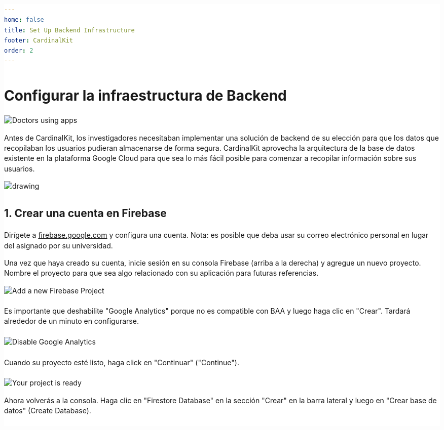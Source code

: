 ```yaml
---
home: false
title: Set Up Backend Infrastructure
footer: CardinalKit
order: 2
---
```


# Configurar la infraestructura de Backend

<img src="./images/doctors.svg" alt="Doctors using apps" width="250"><br />

Antes de CardinalKit, los investigadores necesitaban implementar una solución de backend de su elección para que los datos que recopilaban los usuarios pudieran almacenarse de forma segura. CardinalKit aprovecha la arquitectura de la base de datos existente en la plataforma Google Cloud para que sea lo más fácil posible para comenzar a recopilar información sobre sus usuarios.

<img src="./images/connect.svg" alt="drawing" width="250"/><br />

## 1. Crear una cuenta en Firebase

Dirígete a <a href="https://firebase.google.com">firebase.google.com</a> y configura una cuenta.
Nota: es posible que deba usar su correo electrónico personal en lugar del asignado por su universidad.

Una vez que haya creado su cuenta, inicie sesión en su consola Firebase (arriba a la derecha) y agregue un nuevo proyecto. Nombre el proyecto para que sea algo relacionado con su aplicación para futuras referencias.

<img src="./images/firebase-addproject.png" alt="Add a new Firebase Project" width="500" />

<br />
<br />
Es importante que deshabilite "Google Analytics" porque no es compatible con BAA y luego haga clic en "Crear". Tardará alrededor de un minuto en configurarse.
<br />
<br />

<img src="./images/google-analytics.png" alt="Disable Google Analytics" width="400"/>

<br />
<br />
Cuando su proyecto esté listo, haga click en "Continuar" ("Continue"). 
<br />
<br />

<img src="./images/firebase-ready.png" alt="Your project is ready" width="500" />

Ahora volverás a la consola. Haga clic en "Firestore Database" en la sección "Crear" en la barra lateral y luego en "Crear base de datos" (Create Database).
<br />
<br />
